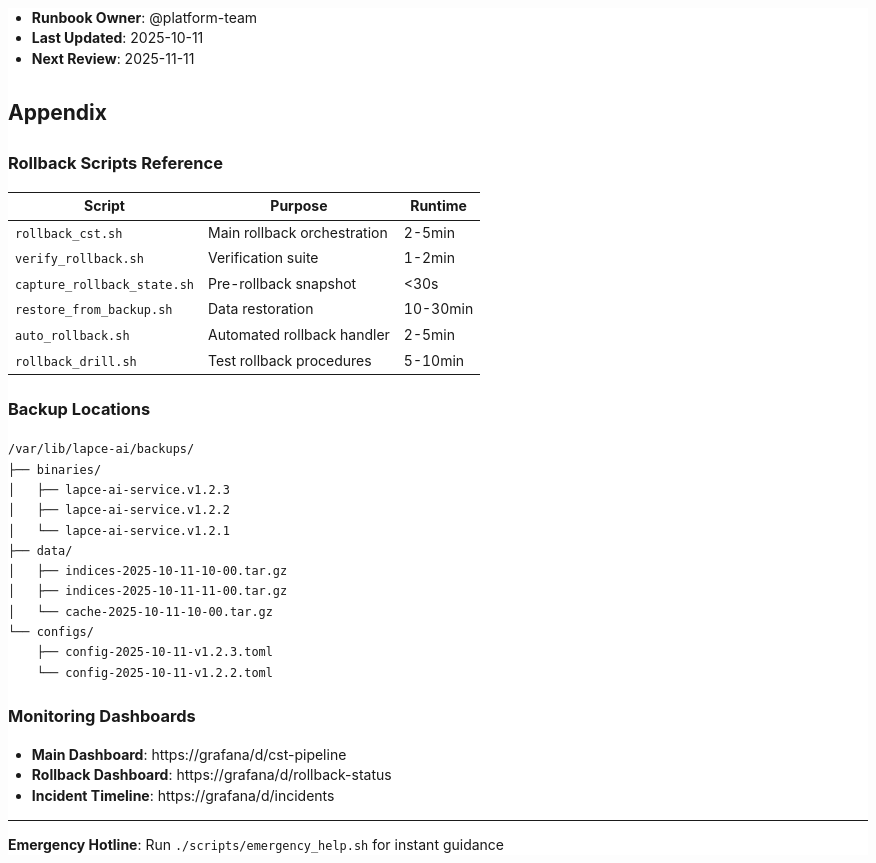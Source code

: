 - **Runbook Owner**: @platform-team
- **Last Updated**: 2025-10-11
- **Next Review**: 2025-11-11

## Appendix

### Rollback Scripts Reference

| Script | Purpose | Runtime |
|--------|---------|---------|
| `rollback_cst.sh` | Main rollback orchestration | 2-5min |
| `verify_rollback.sh` | Verification suite | 1-2min |
| `capture_rollback_state.sh` | Pre-rollback snapshot | <30s |
| `restore_from_backup.sh` | Data restoration | 10-30min |
| `auto_rollback.sh` | Automated rollback handler | 2-5min |
| `rollback_drill.sh` | Test rollback procedures | 5-10min |

### Backup Locations

```
/var/lib/lapce-ai/backups/
├── binaries/
│   ├── lapce-ai-service.v1.2.3
│   ├── lapce-ai-service.v1.2.2
│   └── lapce-ai-service.v1.2.1
├── data/
│   ├── indices-2025-10-11-10-00.tar.gz
│   ├── indices-2025-10-11-11-00.tar.gz
│   └── cache-2025-10-11-10-00.tar.gz
└── configs/
    ├── config-2025-10-11-v1.2.3.toml
    └── config-2025-10-11-v1.2.2.toml
```

### Monitoring Dashboards

- **Main Dashboard**: https://grafana/d/cst-pipeline
- **Rollback Dashboard**: https://grafana/d/rollback-status
- **Incident Timeline**: https://grafana/d/incidents

---

**Emergency Hotline**: Run `./scripts/emergency_help.sh` for instant guidance
